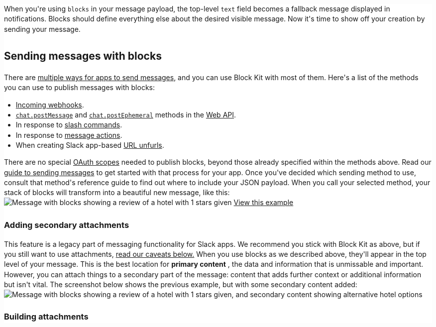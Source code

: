 ```

```

When you're using `blocks` in your message payload, the top-level `text` field becomes a fallback message displayed in notifications. Blocks should define everything else about the desired visible message.
Now it's time to show off your creation by sending your message.
## Sending messages with blocks [](https://api.slack.com/reference/surfaces/formatting#sending-messages)[](https://api.slack.com/reference/surfaces/formatting#sending-messages)
There are [multiple ways for apps to send messages](https://api.slack.com/surfaces/messages#sending_methods), and you can use Block Kit with most of them. Here's a list of the methods you can use to publish messages with blocks:
  * [Incoming webhooks](https://api.slack.com/messaging/webhooks).
  * [`chat.postMessage`](https://api.slack.com/methods/chat.postMessage) and [`chat.postEphemeral`](https://api.slack.com/methods/chat.postEphemeral) methods in the [Web API](https://api.slack.com/web).
  * In response to [slash commands](https://api.slack.com/slash-commands).
  * In response to [message actions](https://api.slack.com/actions).
  * When creating Slack app-based [URL unfurls](https://api.slack.com/docs/message-link-unfurling#slack_app_unfurling).


There are no special [OAuth scopes](https://api.slack.com/docs/oauth-scopes) needed to publish blocks, beyond those already specified within the methods above.
Read our [guide to sending messages](https://api.slack.com/messaging/sending) to get started with that process for your app. Once you've decided which sending method to use, consult that method's reference guide to find out where to include your JSON payload. When you call your selected method, your stack of blocks will transform into a beautiful new message, like this:
![Message with blocks showing a review of a hotel with 1 stars given](https://a.slack-edge.com/80588/img/api/message_blocks_getting_started.png)
[View this example](https://api.slack.com/tools/block-kit-builder?blocks=%5B%0A%09%7B%0A%09%09%22type%22%3A%20%22section%22%2C%0A%09%09%22text%22%3A%20%7B%0A%09%09%09%22type%22%3A%20%22mrkdwn%22%2C%0A%09%09%09%22text%22%3A%20%22Danny%20Torrence%20left%20the%20following%20review%20for%20your%20property%3A%22%0A%09%09%7D%0A%09%7D%2C%0A%09%7B%0A%09%09%22type%22%3A%20%22section%22%2C%0A%09%09%22block_id%22%3A%20%22section567%22%2C%0A%09%09%22text%22%3A%20%7B%0A%09%09%09%22type%22%3A%20%22mrkdwn%22%2C%0A%09%09%09%22text%22%3A%20%22%3Chttps%3A%2F%2Fexample.com%7COverlook%20Hotel%3E%20%5Cn%20%3Astar%3A%20%5Cn%20Doors%20had%20too%20many%20axe%20holes%2C%20guest%20in%20room%20237%20was%20far%20too%20rowdy%2C%20whole%20place%20felt%20stuck%20in%20the%201920s.%22%0A%09%09%7D%2C%0A%09%09%22accessory%22%3A%20%7B%0A%09%09%09%22type%22%3A%20%22image%22%2C%0A%09%09%09%22image_url%22%3A%20%22https%3A%2F%2Fis5-ssl.mzstatic.com%2Fimage%2Fthumb%2FPurple3%2Fv4%2Fd3%2F72%2F5c%2Fd3725c8f-c642-5d69-1904-aa36e4297885%2Fsource%2F256x256bb.jpg%22%2C%0A%09%09%09%22alt_text%22%3A%20%22Haunted%20hotel%20image%22%0A%09%09%7D%0A%09%7D%2C%0A%09%7B%0A%09%09%22type%22%3A%20%22section%22%2C%0A%09%09%22block_id%22%3A%20%22section789%22%2C%0A%09%09%22fields%22%3A%20%5B%0A%09%09%09%7B%0A%09%09%09%09%22type%22%3A%20%22mrkdwn%22%2C%0A%09%09%09%09%22text%22%3A%20%22*Average%20Rating*%5Cn1.0%22%0A%09%09%09%7D%0A%09%09%5D%0A%09%7D%0A%5D)
### Adding secondary attachments [](https://api.slack.com/reference/surfaces/formatting#attachments)[](https://api.slack.com/reference/surfaces/formatting#attachments)
This feature is a legacy part of messaging functionality for Slack apps. We recommend you stick with Block Kit as above, but if you still want to use attachments, [read our caveats below.](https://api.slack.com/reference/surfaces/formatting#when-to-use-attachments)
When you use blocks as we described above, they'll appear in the top level of your message. This is the best location for **primary content** , the data and information that is unmissable and important. However, you can attach things to a secondary part of the message: content that adds further context or additional information but isn't vital.
The screenshot below shows the previous example, but with some secondary content added:
![Message with blocks showing a review of a hotel with 1 stars given, and secondary content showing alternative hotel options](https://a.slack-edge.com/80588/img/api/secondary_attachment_example.png)
### Building attachments [](https://api.slack.com/reference/surfaces/formatting#building-attachments)[](https://api.slack.com/reference/surfaces/formatting#building-attachments)